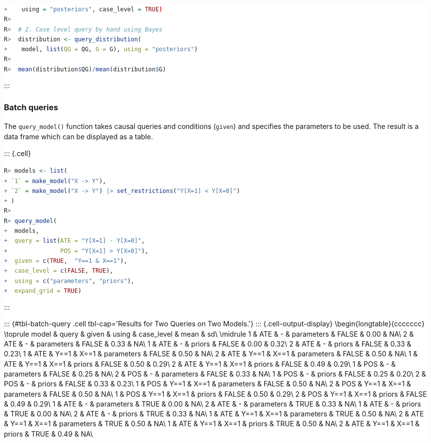 ```{.r .cell-code}
+    using = "posteriors", case_level = TRUE)
R> 
R>  # 2. Case level query by hand using Bayes
R>  distribution <- query_distribution(
+    model, list(QG = QG, G = G), using = "posteriors")
R> 
R>  mean(distribution$QG)/mean(distribution$G)
```
:::


### Batch queries

The `query_model()` function takes causal queries and conditions (`given`) and specifies the parameters to be used. The result is a data frame which can be displayed as a table.


::: {.cell}

```{.r .cell-code}
R> models <- list(
+ `1` = make_model("X -> Y"),
+ `2` = make_model("X -> Y") |> set_restrictions("Y[X=1] < Y[X=0]")
+ )
R> 
R> query_model(
+  models,
+  query = list(ATE = "Y[X=1] - Y[X=0]", 
+               POS = "Y[X=1] > Y[X=0]"),
+  given = c(TRUE,  "Y==1 & X==1"),
+  case_level = c(FALSE, TRUE),
+  using = c("parameters", "priors"),
+  expand_grid = TRUE)
```
:::

::: {#tbl-batch-query .cell tbl-cap='Results for Two Queries on Two Models.'}
::: {.cell-output-display}
\begin{longtable}{ccccccc}
\toprule
model & query & given & using & case\_level & mean & sd\\
\midrule
1 & ATE & - & parameters & FALSE & 0.00 & NA\\
2 & ATE & - & parameters & FALSE & 0.33 & NA\\
1 & ATE & - & priors & FALSE & 0.00 & 0.32\\
2 & ATE & - & priors & FALSE & 0.33 & 0.23\\
1 & ATE & Y==1 \& X==1 & parameters & FALSE & 0.50 & NA\\
2 & ATE & Y==1 \& X==1 & parameters & FALSE & 0.50 & NA\\
1 & ATE & Y==1 \& X==1 & priors & FALSE & 0.50 & 0.29\\
2 & ATE & Y==1 \& X==1 & priors & FALSE & 0.49 & 0.29\\
1 & POS & - & parameters & FALSE & 0.25 & NA\\
2 & POS & - & parameters & FALSE & 0.33 & NA\\
1 & POS & - & priors & FALSE & 0.25 & 0.20\\
2 & POS & - & priors & FALSE & 0.33 & 0.23\\
1 & POS & Y==1 \& X==1 & parameters & FALSE & 0.50 & NA\\
2 & POS & Y==1 \& X==1 & parameters & FALSE & 0.50 & NA\\
1 & POS & Y==1 \& X==1 & priors & FALSE & 0.50 & 0.29\\
2 & POS & Y==1 \& X==1 & priors & FALSE & 0.49 & 0.29\\
1 & ATE & - & parameters & TRUE & 0.00 & NA\\
2 & ATE & - & parameters & TRUE & 0.33 & NA\\
1 & ATE & - & priors & TRUE & 0.00 & NA\\
2 & ATE & - & priors & TRUE & 0.33 & NA\\
1 & ATE & Y==1 \& X==1 & parameters & TRUE & 0.50 & NA\\
2 & ATE & Y==1 \& X==1 & parameters & TRUE & 0.50 & NA\\
1 & ATE & Y==1 \& X==1 & priors & TRUE & 0.50 & NA\\
2 & ATE & Y==1 \& X==1 & priors & TRUE & 0.49 & NA\\

[^1]: `CausalQueries` can be used also to analyse non binary data though with a cost of greatly increased complexity. See section 9.4.1 of @ii2023 for an approach that codes non binary data as a profile of outcomes on multiple binary nodes.
[^2]: See (Using BibTeX)\[#sec-bibtex\] for more details.
[^3]: See `?set_priors` and `?make_priors` for many more examples.